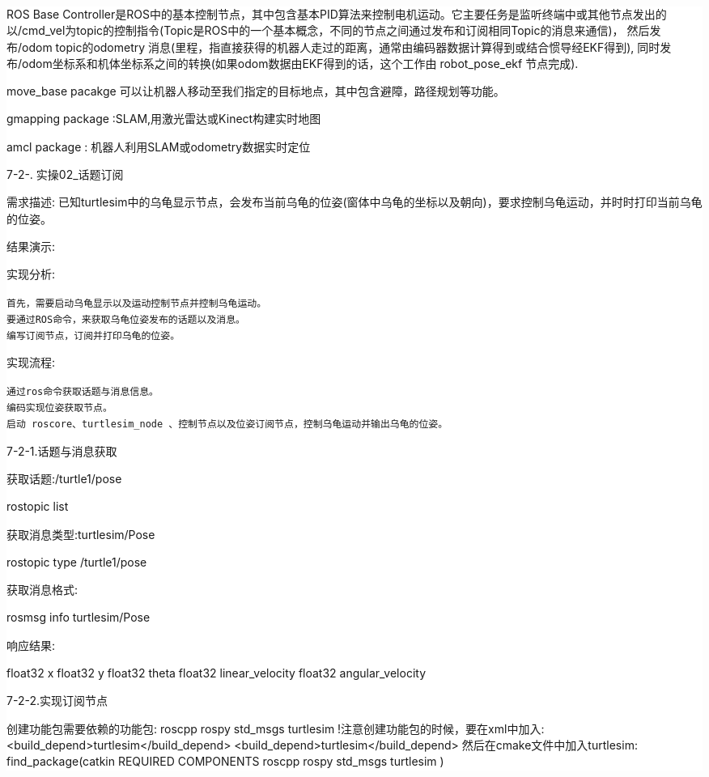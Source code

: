ROS Base Controller是ROS中的基本控制节点，其中包含基本PID算法来控制电机运动。它主要任务是监听终端中或其他节点发出的以/cmd_vel为topic的控制指令(Topic是ROS中的一个基本概念，不同的节点之间通过发布和订阅相同Topic的消息来通信)，
然后发布/odom topic的odometry 消息(里程，指直接获得的机器人走过的距离，通常由编码器数据计算得到或结合惯导经EKF得到),
同时发布/odom坐标系和机体坐标系之间的转换(如果odom数据由EKF得到的话，这个工作由 robot_pose_ekf 节点完成).

move_base pacakge 可以让机器人移动至我们指定的目标地点，其中包含避障，路径规划等功能。

gmapping package :SLAM,用激光雷达或Kinect构建实时地图

amcl package : 机器人利用SLAM或odometry数据实时定位


7-2-. 实操02_话题订阅

需求描述: 已知turtlesim中的乌龟显示节点，会发布当前乌龟的位姿(窗体中乌龟的坐标以及朝向)，要求控制乌龟运动，并时时打印当前乌龟的位姿。

结果演示:

实现分析:

    首先，需要启动乌龟显示以及运动控制节点并控制乌龟运动。
    要通过ROS命令，来获取乌龟位姿发布的话题以及消息。
    编写订阅节点，订阅并打印乌龟的位姿。

实现流程:

    通过ros命令获取话题与消息信息。
    编码实现位姿获取节点。
    启动 roscore、turtlesim_node 、控制节点以及位姿订阅节点，控制乌龟运动并输出乌龟的位姿。

7-2-1.话题与消息获取

获取话题:/turtle1/pose

rostopic list

获取消息类型:turtlesim/Pose

rostopic type  /turtle1/pose

获取消息格式:

rosmsg info turtlesim/Pose

响应结果:

​float32 x
float32 y
float32 theta
float32 linear_velocity
float32 angular_velocity

7-2-2.实现订阅节点

创建功能包需要依赖的功能包: roscpp rospy std_msgs turtlesim
!注意创建功能包的时候，要在xml中加入: 
<build_depend>turtlesim</build_depend>
<build_depend>turtlesim</build_depend>
然后在cmake文件中加入turtlesim:
find_package(catkin REQUIRED COMPONENTS
  roscpp
  rospy
  std_msgs
  turtlesim
)
